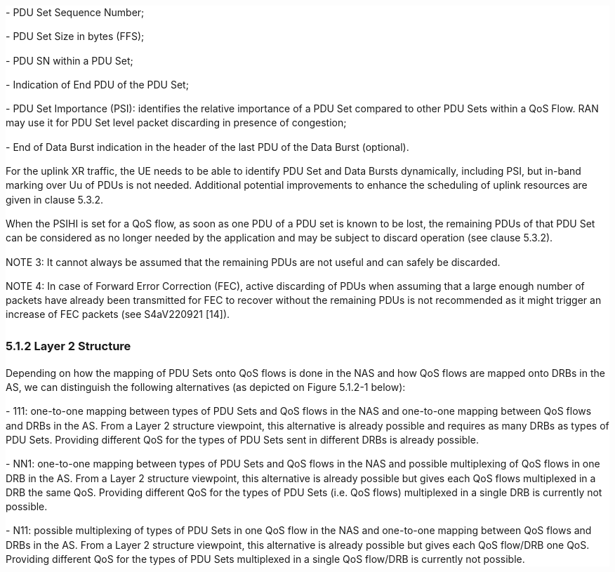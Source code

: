 \- PDU Set Sequence Number;

\- PDU Set Size in bytes (FFS);

\- PDU SN within a PDU Set;

\- Indication of End PDU of the PDU Set;

\- PDU Set Importance (PSI): identifies the relative importance of a PDU
Set compared to other PDU Sets within a QoS Flow. RAN may use it for PDU
Set level packet discarding in presence of congestion;

\- End of Data Burst indication in the header of the last PDU of the
Data Burst (optional).

For the uplink XR traffic, the UE needs to be able to identify PDU Set
and Data Bursts dynamically, including PSI, but in-band marking over Uu
of PDUs is not needed. Additional potential improvements to enhance the
scheduling of uplink resources are given in clause 5.3.2.

When the PSIHI is set for a QoS flow, as soon as one PDU of a PDU set is
known to be lost, the remaining PDUs of that PDU Set can be considered
as no longer needed by the application and may be subject to discard
operation (see clause 5.3.2).

NOTE 3: It cannot always be assumed that the remaining PDUs are not
useful and can safely be discarded.

NOTE 4: In case of Forward Error Correction (FEC), active discarding of
PDUs when assuming that a large enough number of packets have already
been transmitted for FEC to recover without the remaining PDUs is not
recommended as it might trigger an increase of FEC packets (see
S4aV220921 \[14\]).

### 5.1.2 Layer 2 Structure

Depending on how the mapping of PDU Sets onto QoS flows is done in the
NAS and how QoS flows are mapped onto DRBs in the AS, we can distinguish
the following alternatives (as depicted on Figure 5.1.2-1 below):

\- 111: one-to-one mapping between types of PDU Sets and QoS flows in
the NAS and one-to-one mapping between QoS flows and DRBs in the AS.
From a Layer 2 structure viewpoint, this alternative is already possible
and requires as many DRBs as types of PDU Sets. Providing different QoS
for the types of PDU Sets sent in different DRBs is already possible.

\- NN1: one-to-one mapping between types of PDU Sets and QoS flows in
the NAS and possible multiplexing of QoS flows in one DRB in the AS.
From a Layer 2 structure viewpoint, this alternative is already possible
but gives each QoS flows multiplexed in a DRB the same QoS. Providing
different QoS for the types of PDU Sets (i.e. QoS flows) multiplexed in
a single DRB is currently not possible.

\- N11: possible multiplexing of types of PDU Sets in one QoS flow in
the NAS and one-to-one mapping between QoS flows and DRBs in the AS.
From a Layer 2 structure viewpoint, this alternative is already possible
but gives each QoS flow/DRB one QoS. Providing different QoS for the
types of PDU Sets multiplexed in a single QoS flow/DRB is currently not
possible.
